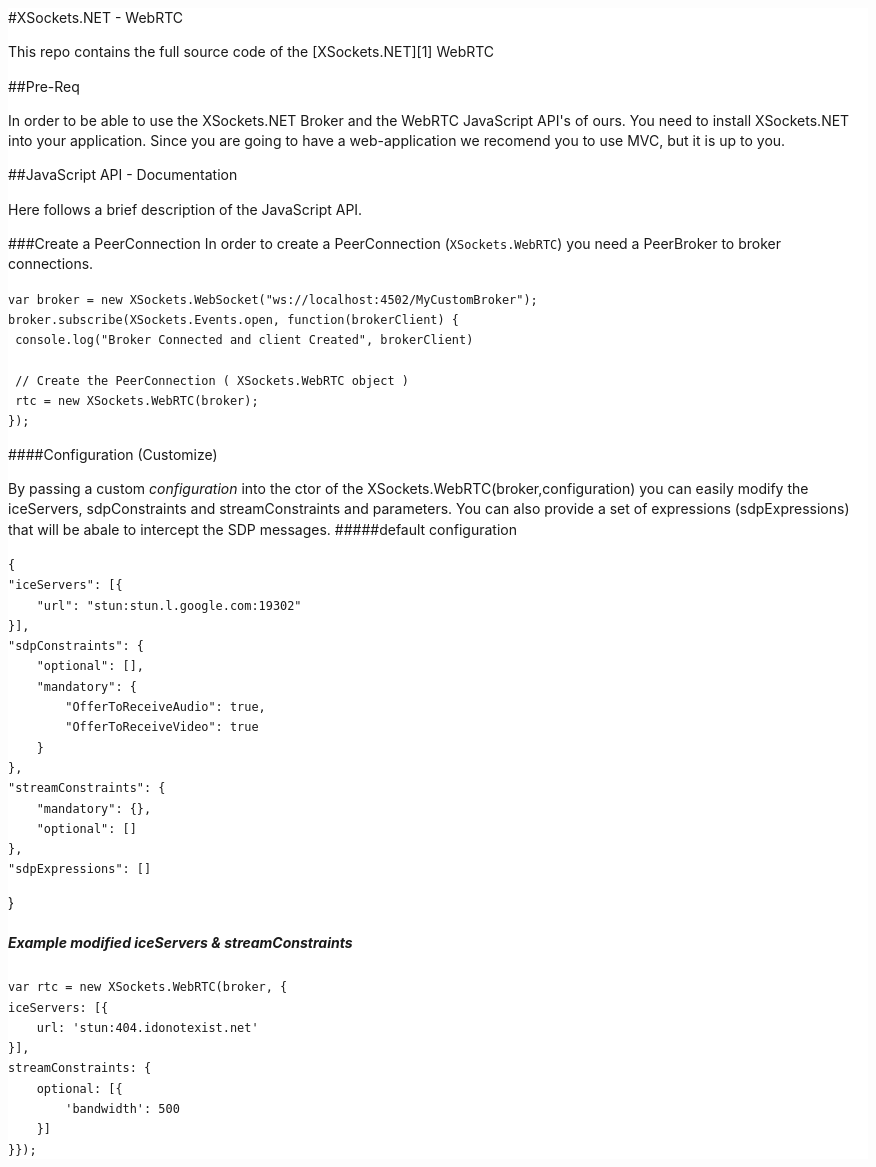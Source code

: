 
#XSockets.NET - WebRTC

This repo contains the full source code of the [XSockets.NET][1]  WebRTC 

##Pre-Req

In order to be able to use the XSockets.NET Broker and the WebRTC JavaScript API's of ours. You need to install XSockets.NET into your application. Since you are going to have a web-application we recomend you to use MVC, but it is up to you.

##JavaScript API - Documentation

Here follows a brief description of the JavaScript API. 

###Create a PeerConnection
In order to create a PeerConnection (`XSockets.WebRTC`) you need a PeerBroker to broker connections.

    var broker = new XSockets.WebSocket("ws://localhost:4502/MyCustomBroker");
    broker.subscribe(XSockets.Events.open, function(brokerClient) {
     console.log("Broker Connected and client Created", brokerClient)
     
     // Create the PeerConnection ( XSockets.WebRTC object )
     rtc = new XSockets.WebRTC(broker);
    });


####Configuration (Customize)

By passing a custom *configuration* into the ctor of the XSockets.WebRTC(broker,configuration) you can easily modify the iceServers, sdpConstraints and streamConstraints and parameters.  You can also provide a set of expressions (sdpExpressions) that will be abale to intercept the SDP messages.
#####default configuration

    {
    "iceServers": [{
        "url": "stun:stun.l.google.com:19302"
    }],
    "sdpConstraints": {
        "optional": [],
        "mandatory": {
            "OfferToReceiveAudio": true,
            "OfferToReceiveVideo": true
        }
    },
    "streamConstraints": {
        "mandatory": {},
        "optional": []
    },
    "sdpExpressions": []
}

##### Example modified iceServers & streamConstraints

    var rtc = new XSockets.WebRTC(broker, {
    iceServers: [{
        url: 'stun:404.idonotexist.net'
    }],
    streamConstraints: {
        optional: [{
            'bandwidth': 500
        }]
    }});
    